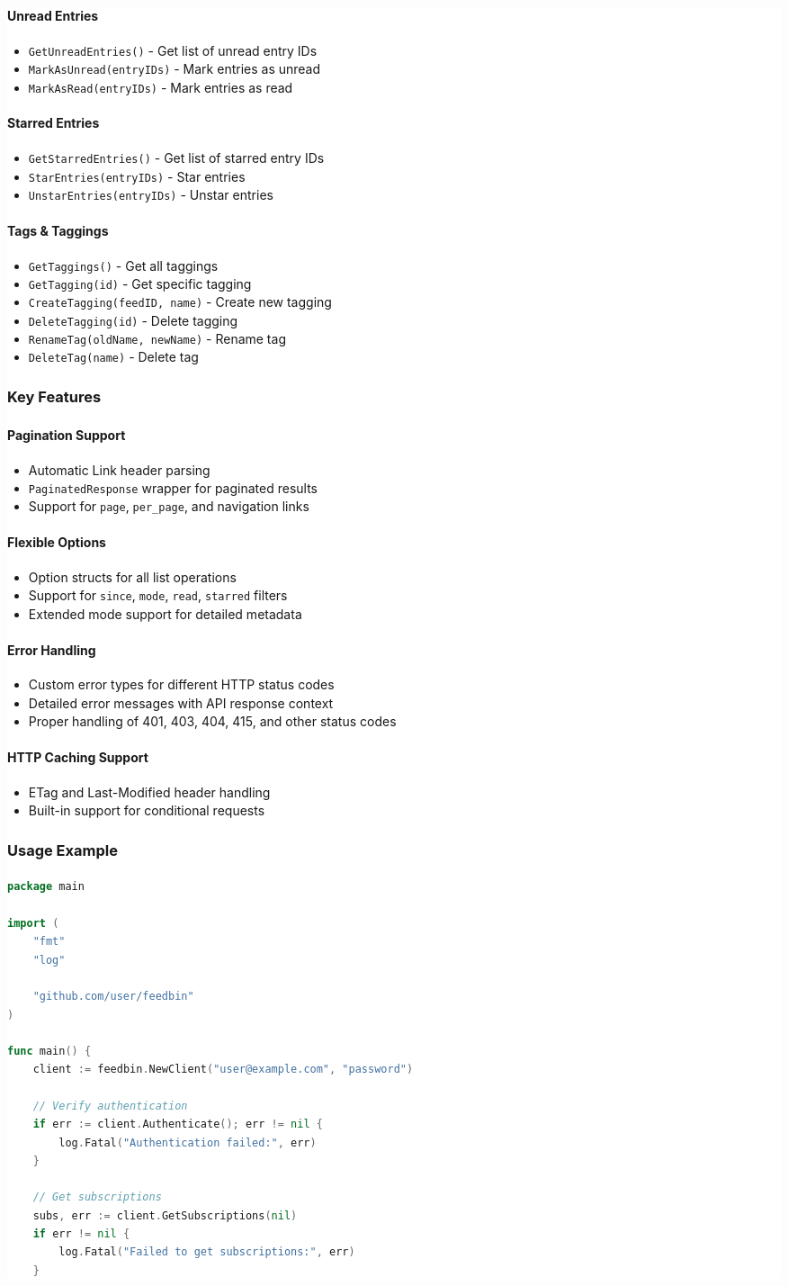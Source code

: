 #### Unread Entries
- `GetUnreadEntries()` - Get list of unread entry IDs
- `MarkAsUnread(entryIDs)` - Mark entries as unread
- `MarkAsRead(entryIDs)` - Mark entries as read

#### Starred Entries
- `GetStarredEntries()` - Get list of starred entry IDs
- `StarEntries(entryIDs)` - Star entries
- `UnstarEntries(entryIDs)` - Unstar entries

#### Tags & Taggings
- `GetTaggings()` - Get all taggings
- `GetTagging(id)` - Get specific tagging
- `CreateTagging(feedID, name)` - Create new tagging
- `DeleteTagging(id)` - Delete tagging
- `RenameTag(oldName, newName)` - Rename tag
- `DeleteTag(name)` - Delete tag

### Key Features

#### Pagination Support
- Automatic Link header parsing
- `PaginatedResponse` wrapper for paginated results
- Support for `page`, `per_page`, and navigation links

#### Flexible Options
- Option structs for all list operations
- Support for `since`, `mode`, `read`, `starred` filters
- Extended mode support for detailed metadata

#### Error Handling
- Custom error types for different HTTP status codes
- Detailed error messages with API response context
- Proper handling of 401, 403, 404, 415, and other status codes

#### HTTP Caching Support
- ETag and Last-Modified header handling
- Built-in support for conditional requests

### Usage Example

```go
package main

import (
    "fmt"
    "log"
    
    "github.com/user/feedbin"
)

func main() {
    client := feedbin.NewClient("user@example.com", "password")
    
    // Verify authentication
    if err := client.Authenticate(); err != nil {
        log.Fatal("Authentication failed:", err)
    }
    
    // Get subscriptions
    subs, err := client.GetSubscriptions(nil)
    if err != nil {
        log.Fatal("Failed to get subscriptions:", err)
    }
```